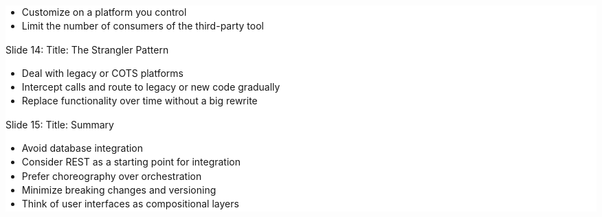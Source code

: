 - Customize on a platform you control
- Limit the number of consumers of the third-party tool

Slide 14:
Title: The Strangler Pattern

- Deal with legacy or COTS platforms
- Intercept calls and route to legacy or new code gradually
- Replace functionality over time without a big rewrite

Slide 15:
Title: Summary

- Avoid database integration
- Consider REST as a starting point for integration
- Prefer choreography over orchestration
- Minimize breaking changes and versioning
- Think of user interfaces as compositional layers
